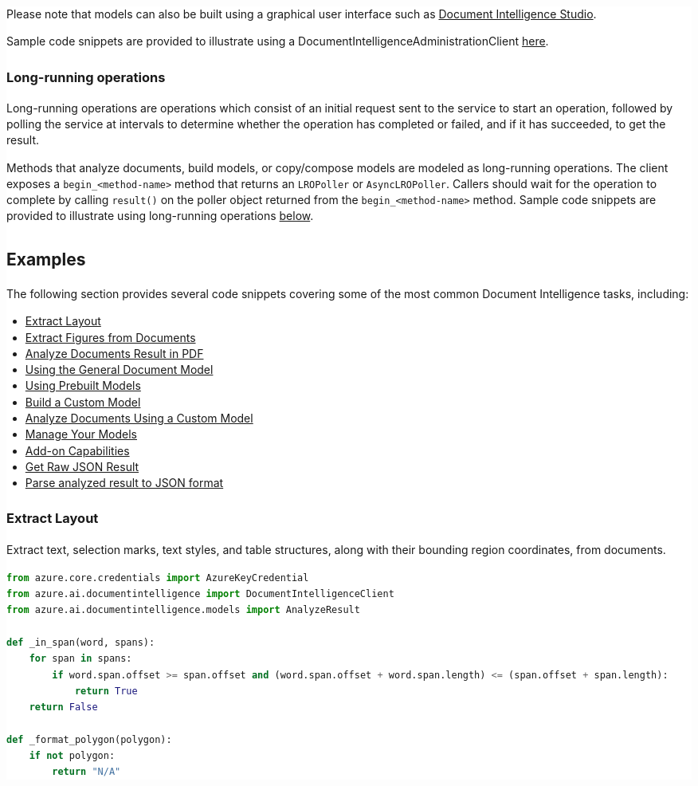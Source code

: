 Please note that models can also be built using a graphical user interface such as [Document Intelligence Studio][di-studio].

Sample code snippets are provided to illustrate using a DocumentIntelligenceAdministrationClient [here](#examples "Examples").

### Long-running operations

Long-running operations are operations which consist of an initial request sent to the service to start an operation,
followed by polling the service at intervals to determine whether the operation has completed or failed, and if it has
succeeded, to get the result.

Methods that analyze documents, build models, or copy/compose models are modeled as long-running operations.
The client exposes a `begin_<method-name>` method that returns an `LROPoller` or `AsyncLROPoller`. Callers should wait
for the operation to complete by calling `result()` on the poller object returned from the `begin_<method-name>` method.
Sample code snippets are provided to illustrate using long-running operations [below](#examples "Examples").

## Examples

The following section provides several code snippets covering some of the most common Document Intelligence tasks, including:

- [Extract Layout](#extract-layout "Extract Layout")
- [Extract Figures from Documents](#extract-figures-from-documents "Extract Figures from Documents")
- [Analyze Documents Result in PDF](#analyze-documents-result-in-pdf "Analyze Documents Result in PDF")
- [Using the General Document Model](#using-the-general-document-model "Using the General Document Model")
- [Using Prebuilt Models](#using-prebuilt-models "Using Prebuilt Models")
- [Build a Custom Model](#build-a-custom-model "Build a custom model")
- [Analyze Documents Using a Custom Model](#analyze-documents-using-a-custom-model "Analyze Documents Using a Custom Model")
- [Manage Your Models](#manage-your-models "Manage Your Models")
- [Add-on Capabilities](#add-on-capabilities "Add-on Capabilities")
- [Get Raw JSON Result](#get-raw-json-result "Get Raw JSON Result")
- [Parse analyzed result to JSON format](#parse-analyzed-result-to-json-format "Parse analyzed result to JSON format")

### Extract Layout

Extract text, selection marks, text styles, and table structures, along with their bounding region coordinates, from documents.



```python
from azure.core.credentials import AzureKeyCredential
from azure.ai.documentintelligence import DocumentIntelligenceClient
from azure.ai.documentintelligence.models import AnalyzeResult

def _in_span(word, spans):
    for span in spans:
        if word.span.offset >= span.offset and (word.span.offset + word.span.length) <= (span.offset + span.length):
            return True
    return False

def _format_polygon(polygon):
    if not polygon:
        return "N/A"
```

[code_of_conduct]: https://opensource.microsoft.com/codeofconduct/
[default_azure_credential]: https://github.com/Azure/azure-sdk-for-python/tree/main/sdk/identity/azure-identity#defaultazurecredential
[azure_sub]: https://azure.microsoft.com/free/
[python-di-src]: https://github.com/Azure/azure-sdk-for-python/tree/main/sdk/documentintelligence/azure-ai-documentintelligence/azure/ai/documentintelligence
[python-di-pypi]: https://pypi.org/project/azure-ai-documentintelligence/
[python-di-product-docs]: https://learn.microsoft.com/azure/ai-services/document-intelligence/overview?view=doc-intel-4.0.0&viewFallbackFrom=form-recog-3.0.0
[python-di-ref-docs]: https://aka.ms/azsdk/python/documentintelligence/docs
[python-di-samples]: https://github.com/Azure/azure-sdk-for-python/tree/main/sdk/documentintelligence/azure-ai-documentintelligence/samples
[python-di-available-regions]: https://aka.ms/azsdk/documentintelligence/available-regions
[azure_portal]: https://ms.portal.azure.com/
[regional_endpoints]: https://azure.microsoft.com/global-infrastructure/services/?products=form-recognizer
[cognitive_resource_portal]: https://ms.portal.azure.com/#create/Microsoft.CognitiveServicesFormRecognizer
[cognitive_resource_cli]: https://learn.microsoft.com/azure/cognitive-services/cognitive-services-apis-create-account-cli?tabs=windows
[azure-key-credential]: https://aka.ms/azsdk/python/core/azurekeycredential
[di-studio]: https://documentintelligence.ai.azure.com/studio
[di-build-model]: https://aka.ms/azsdk/documentintelligence/buildmodel
[di-build-training-set]: https://aka.ms/azsdk/documentintelligence/buildtrainingset
[di-models]: https://aka.ms/azsdk/documentintelligence/models
[di-errors]: https://aka.ms/azsdk/documentintelligence/errors
[azure_core_ref_docs]: https://aka.ms/azsdk/python/core/docs
[azure_core_exceptions]: https://aka.ms/azsdk/python/core/docs#module-azure.core.exceptions
[python_logging]: https://docs.python.org/3/library/logging.html
[azure_cli_endpoint_lookup]: https://learn.microsoft.com/cli/azure/cognitiveservices/account?view=azure-cli-latest#az-cognitiveservices-account-show
[azure_portal_get_endpoint]: https://learn.microsoft.com/azure/cognitive-services/cognitive-services-apis-create-account?tabs=multiservice%2Cwindows#get-the-keys-for-your-resource
[cognitive_authentication_api_key]: https://learn.microsoft.com/azure/cognitive-services/cognitive-services-apis-create-account?tabs=multiservice%2Cwindows#get-the-keys-for-your-resource
[register_aad_app]: https://learn.microsoft.com/azure/cognitive-services/authentication#assign-a-role-to-a-service-principal
[entra_auth_role]: https://learn.microsoft.com/azure/role-based-access-control/built-in-roles/ai-machine-learning#cognitive-services-data-reader
[custom_subdomain]: https://learn.microsoft.com/azure/cognitive-services/authentication#create-a-resource-with-a-custom-subdomain
[azure_identity]: https://github.com/Azure/azure-sdk-for-python/tree/main/sdk/identity/azure-identity
[sdk_logging_docs]: https://learn.microsoft.com/azure/developer/python/sdk/azure-sdk-logging
[migration-guide]: https://github.com/Azure/azure-sdk-for-python/blob/main/sdk/documentintelligence/azure-ai-documentintelligence/MIGRATION_GUIDE.md
[sample_readme]: https://github.com/Azure/azure-sdk-for-python/tree/main/sdk/documentintelligence/azure-ai-documentintelligence/samples
[addon_barcodes_sample]: https://github.com/Azure/azure-sdk-for-python/tree/main/sdk/documentintelligence/azure-ai-documentintelligence/samples/sample_analyze_addon_barcodes.py
[addon_fonts_sample]: https://github.com/Azure/azure-sdk-for-python/tree/main/sdk/documentintelligence/azure-ai-documentintelligence/samples/sample_analyze_addon_fonts.py
[addon_formulas_sample]: https://github.com/Azure/azure-sdk-for-python/tree/main/sdk/documentintelligence/azure-ai-documentintelligence/samples/sample_analyze_addon_formulas.py
[addon_highres_sample]: https://github.com/Azure/azure-sdk-for-python/tree/main/sdk/documentintelligence/azure-ai-documentintelligence/samples/sample_analyze_addon_highres.py
[addon_languages_sample]: https://github.com/Azure/azure-sdk-for-python/tree/main/sdk/documentintelligence/azure-ai-documentintelligence/samples/sample_analyze_addon_languages.py
[query_fields_sample]: https://github.com/Azure/azure-sdk-for-python/tree/main/sdk/documentintelligence/azure-ai-documentintelligence/samples/sample_analyze_addon_query_fields.py
[service-rename]: https://techcommunity.microsoft.com/t5/azure-ai-services-blog/azure-form-recognizer-is-now-azure-ai-document-intelligence-with/ba-p/3875765
[service_prebuilt_document]: https://learn.microsoft.com/azure/ai-services/document-intelligence/concept-general-document#general-document-features